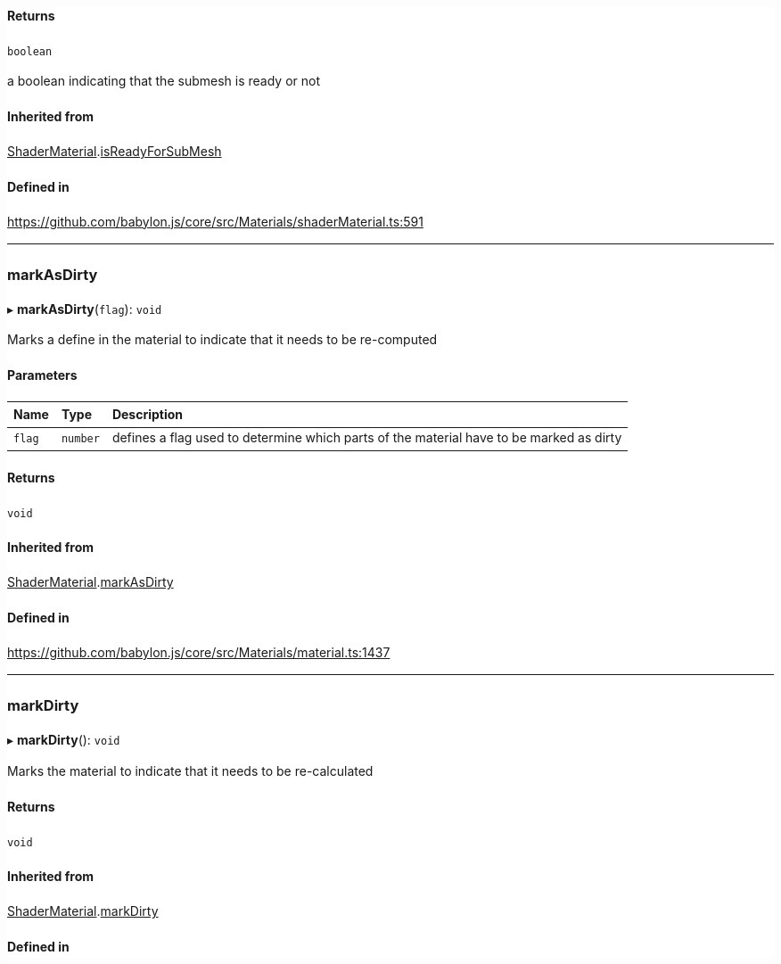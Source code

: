 #### Returns

`boolean`

a boolean indicating that the submesh is ready or not

#### Inherited from

[ShaderMaterial](ShaderMaterial.md).[isReadyForSubMesh](ShaderMaterial.md#isreadyforsubmesh)

#### Defined in

https://github.com/babylon.js/core/src/Materials/shaderMaterial.ts:591

___

### markAsDirty

▸ **markAsDirty**(`flag`): `void`

Marks a define in the material to indicate that it needs to be re-computed

#### Parameters

| Name | Type | Description |
| :------ | :------ | :------ |
| `flag` | `number` | defines a flag used to determine which parts of the material have to be marked as dirty |

#### Returns

`void`

#### Inherited from

[ShaderMaterial](ShaderMaterial.md).[markAsDirty](ShaderMaterial.md#markasdirty)

#### Defined in

https://github.com/babylon.js/core/src/Materials/material.ts:1437

___

### markDirty

▸ **markDirty**(): `void`

Marks the material to indicate that it needs to be re-calculated

#### Returns

`void`

#### Inherited from

[ShaderMaterial](ShaderMaterial.md).[markDirty](ShaderMaterial.md#markdirty)

#### Defined in
